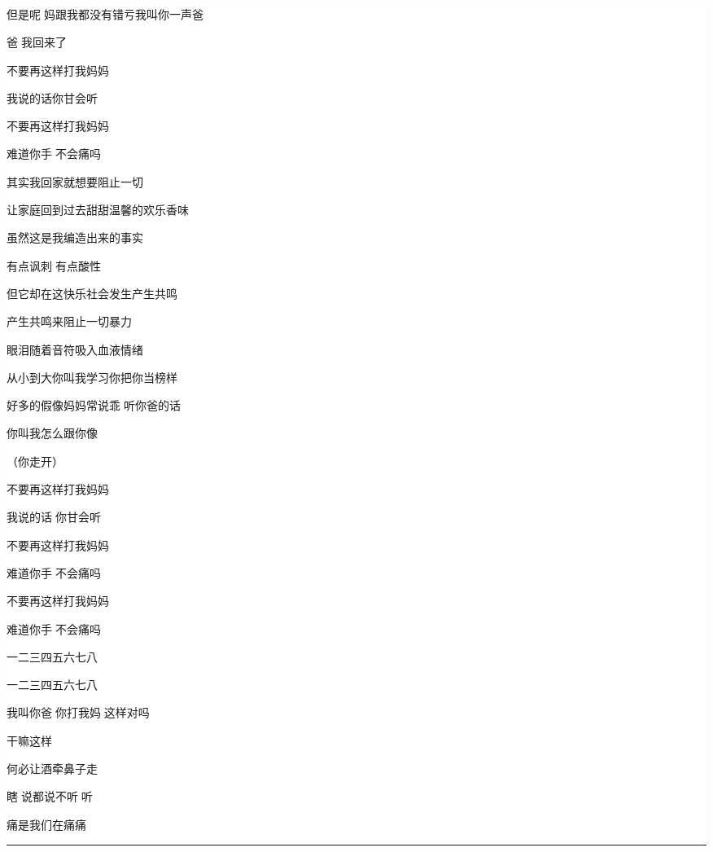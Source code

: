 但是呢 妈跟我都没有错亏我叫你一声爸

爸 我回来了

不要再这样打我妈妈

我说的话你甘会听

不要再这样打我妈妈

难道你手 不会痛吗

其实我回家就想要阻止一切

让家庭回到过去甜甜温馨的欢乐香味

虽然这是我编造出来的事实

有点讽刺 有点酸性

但它却在这快乐社会发生产生共鸣

产生共鸣来阻止一切暴力

眼泪随着音符吸入血液情绪

从小到大你叫我学习你把你当榜样

好多的假像妈妈常说乖 听你爸的话

你叫我怎么跟你像

（你走开）

不要再这样打我妈妈

我说的话 你甘会听

不要再这样打我妈妈

难道你手 不会痛吗

不要再这样打我妈妈

难道你手 不会痛吗

一二三四五六七八

一二三四五六七八

我叫你爸 你打我妈 这样对吗

干嘛这样

何必让酒牵鼻子走

瞎 说都说不听 听

痛是我们在痛痛</blockquote>








-----
